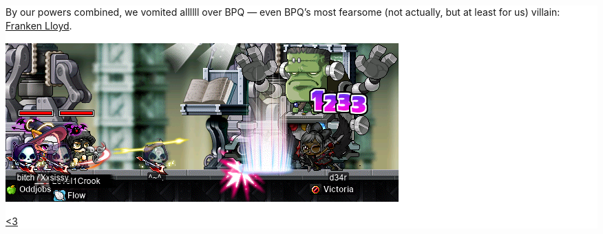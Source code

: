 By our powers combined, we vomited allllll over BPQ — even BPQ’s most fearsome (not actually, but at least for us) villain: [Franken Lloyd](https://maplelegends.com/lib/monster?id=9300139).

![xX17Xx, Level1Crook, & d34r vs. Franken Lloyd](xx17xx-level1crook-and-d34r-vs-franken-lloyd.webp "xX17Xx, Level1Crook, & d34r vs. Franken Lloyd")

[\<3](https://maplelegends.com/lib/cash?id=5160000)
